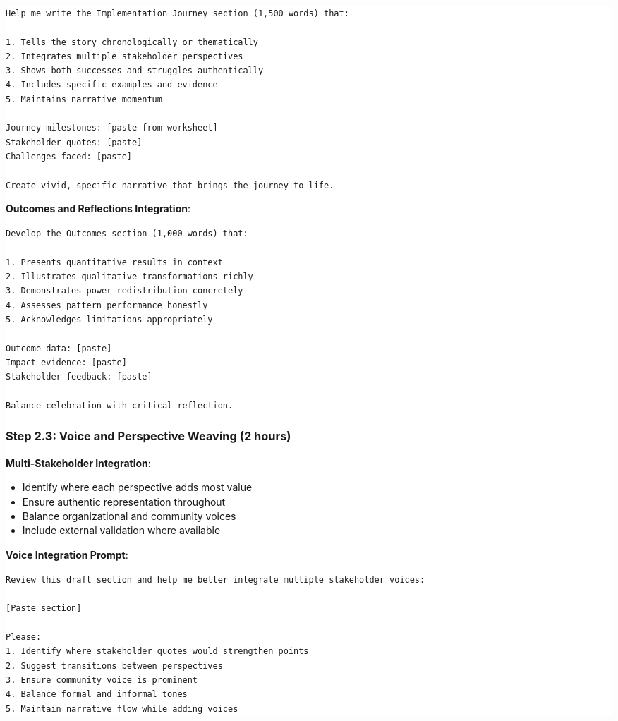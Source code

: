 ```
Help me write the Implementation Journey section (1,500 words) that:

1. Tells the story chronologically or thematically
2. Integrates multiple stakeholder perspectives
3. Shows both successes and struggles authentically
4. Includes specific examples and evidence
5. Maintains narrative momentum

Journey milestones: [paste from worksheet]
Stakeholder quotes: [paste]
Challenges faced: [paste]

Create vivid, specific narrative that brings the journey to life.
```

**Outcomes and Reflections Integration**:

```
Develop the Outcomes section (1,000 words) that:

1. Presents quantitative results in context
2. Illustrates qualitative transformations richly
3. Demonstrates power redistribution concretely
4. Assesses pattern performance honestly
5. Acknowledges limitations appropriately

Outcome data: [paste]
Impact evidence: [paste]
Stakeholder feedback: [paste]

Balance celebration with critical reflection.
```

### Step 2.3: Voice and Perspective Weaving (2 hours)

**Multi-Stakeholder Integration**:
- Identify where each perspective adds most value
- Ensure authentic representation throughout
- Balance organizational and community voices
- Include external validation where available

**Voice Integration Prompt**:

```
Review this draft section and help me better integrate multiple stakeholder voices:

[Paste section]

Please:
1. Identify where stakeholder quotes would strengthen points
2. Suggest transitions between perspectives
3. Ensure community voice is prominent
4. Balance formal and informal tones
5. Maintain narrative flow while adding voices
```
